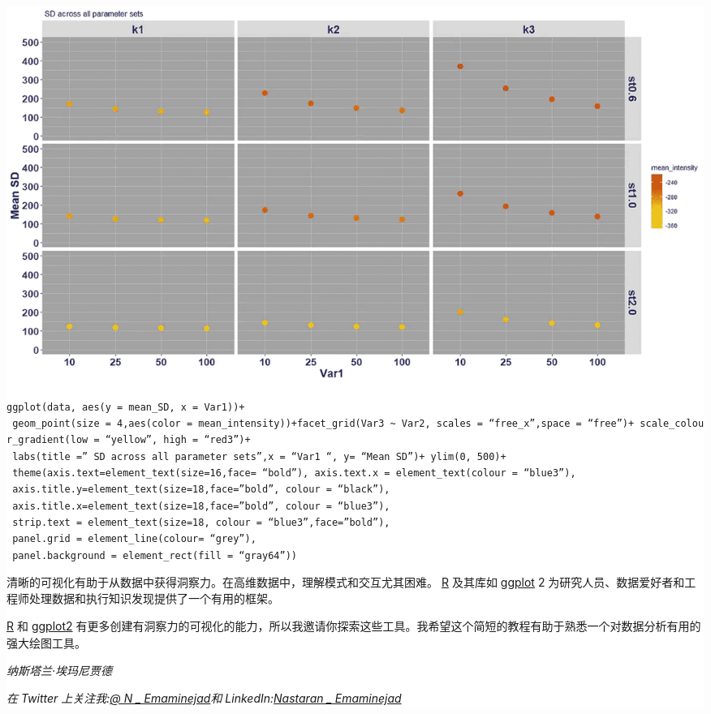 ![](img/29fa98fa15310064d6c3e667cabe0014.png)

```
ggplot(data, aes(y = mean_SD, x = Var1))+
 geom_point(size = 4,aes(color = mean_intensity))+facet_grid(Var3 ~ Var2, scales = “free_x”,space = “free”)+ scale_colour_gradient(low = “yellow”, high = “red3”)+
 labs(title =” SD across all parameter sets”,x = “Var1 “, y= “Mean SD”)+ ylim(0, 500)+
 theme(axis.text=element_text(size=16,face= “bold”), axis.text.x = element_text(colour = “blue3”),
 axis.title.y=element_text(size=18,face=”bold”, colour = “black”),
 axis.title.x=element_text(size=18,face=”bold”, colour = “blue3”),
 strip.text = element_text(size=18, colour = “blue3”,face=”bold”),
 panel.grid = element_line(colour= “grey”),
 panel.background = element_rect(fill = “gray64”))
```

清晰的可视化有助于从数据中获得洞察力。在高维数据中，理解模式和交互尤其困难。 [R](https://www.r-project.org/) 及其库如 [ggplot](https://ggplot2.tidyverse.org/index.html) 2 为研究人员、数据爱好者和工程师处理数据和执行知识发现提供了一个有用的框架。

[R](https://www.r-project.org/) 和 [ggplot2](https://ggplot2.tidyverse.org/index.html) 有更多创建有洞察力的可视化的能力，所以我邀请你探索这些工具。我希望这个简短的教程有助于熟悉一个对数据分析有用的强大绘图工具。

*纳斯塔兰·埃玛尼贾德*

*在 Twitter 上关注我:*[*@ N _ Emaminejad*](https://twitter.com/N_Emaminejad)*和 LinkedIn:*[*Nastaran _ Emaminejad*](https://www.linkedin.com/in/nemaminejad/)